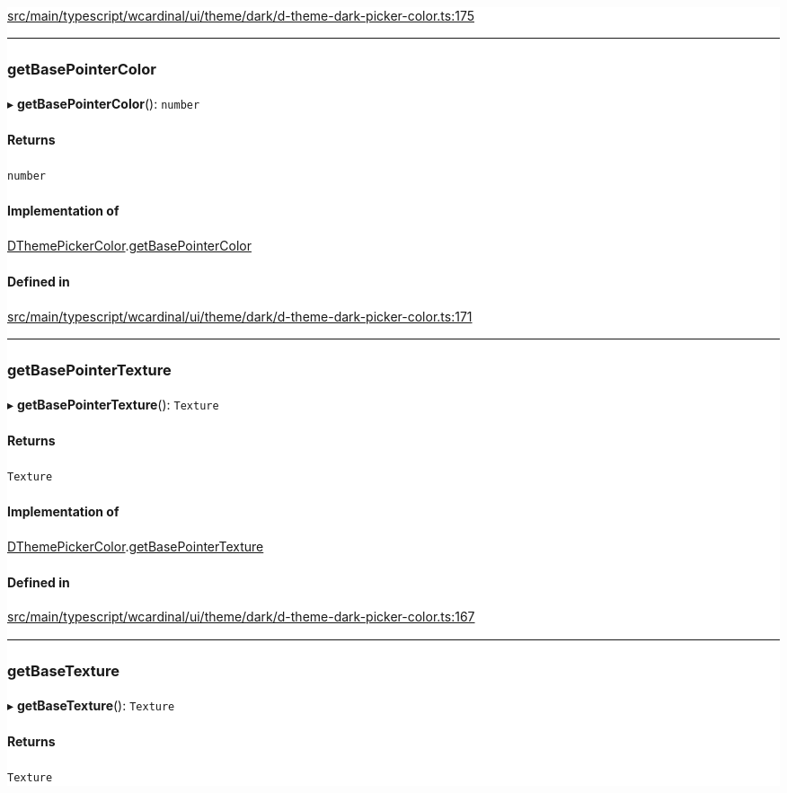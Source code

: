 [src/main/typescript/wcardinal/ui/theme/dark/d-theme-dark-picker-color.ts:175](https://github.com/winter-cardinal/winter-cardinal-ui/blob/v0.442.0/src/main/typescript/wcardinal/ui/theme/dark/d-theme-dark-picker-color.ts#L175)

___

### getBasePointerColor

▸ **getBasePointerColor**(): `number`

#### Returns

`number`

#### Implementation of

[DThemePickerColor](../interfaces/DThemePickerColor.md).[getBasePointerColor](../interfaces/DThemePickerColor.md#getbasepointercolor)

#### Defined in

[src/main/typescript/wcardinal/ui/theme/dark/d-theme-dark-picker-color.ts:171](https://github.com/winter-cardinal/winter-cardinal-ui/blob/v0.442.0/src/main/typescript/wcardinal/ui/theme/dark/d-theme-dark-picker-color.ts#L171)

___

### getBasePointerTexture

▸ **getBasePointerTexture**(): `Texture`

#### Returns

`Texture`

#### Implementation of

[DThemePickerColor](../interfaces/DThemePickerColor.md).[getBasePointerTexture](../interfaces/DThemePickerColor.md#getbasepointertexture)

#### Defined in

[src/main/typescript/wcardinal/ui/theme/dark/d-theme-dark-picker-color.ts:167](https://github.com/winter-cardinal/winter-cardinal-ui/blob/v0.442.0/src/main/typescript/wcardinal/ui/theme/dark/d-theme-dark-picker-color.ts#L167)

___

### getBaseTexture

▸ **getBaseTexture**(): `Texture`

#### Returns

`Texture`
